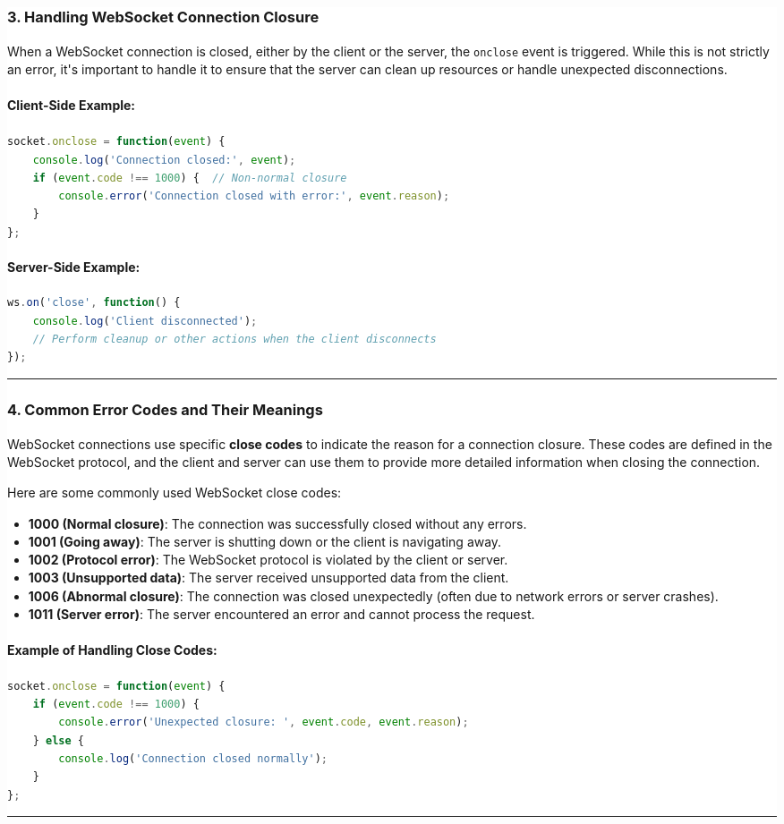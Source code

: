 
### 3. **Handling WebSocket Connection Closure**

When a WebSocket connection is closed, either by the client or the server, the `onclose` event is triggered. While this is not strictly an error, it's important to handle it to ensure that the server can clean up resources or handle unexpected disconnections.

#### Client-Side Example:

```javascript
socket.onclose = function(event) {
    console.log('Connection closed:', event);
    if (event.code !== 1000) {  // Non-normal closure
        console.error('Connection closed with error:', event.reason);
    }
};
```

#### Server-Side Example:

```javascript
ws.on('close', function() {
    console.log('Client disconnected');
    // Perform cleanup or other actions when the client disconnects
});
```

---

### 4. **Common Error Codes and Their Meanings**

WebSocket connections use specific **close codes** to indicate the reason for a connection closure. These codes are defined in the WebSocket protocol, and the client and server can use them to provide more detailed information when closing the connection.

Here are some commonly used WebSocket close codes:

- **1000 (Normal closure)**: The connection was successfully closed without any errors.
- **1001 (Going away)**: The server is shutting down or the client is navigating away.
- **1002 (Protocol error)**: The WebSocket protocol is violated by the client or server.
- **1003 (Unsupported data)**: The server received unsupported data from the client.
- **1006 (Abnormal closure)**: The connection was closed unexpectedly (often due to network errors or server crashes).
- **1011 (Server error)**: The server encountered an error and cannot process the request.

#### Example of Handling Close Codes:

```javascript
socket.onclose = function(event) {
    if (event.code !== 1000) {
        console.error('Unexpected closure: ', event.code, event.reason);
    } else {
        console.log('Connection closed normally');
    }
};
```

---